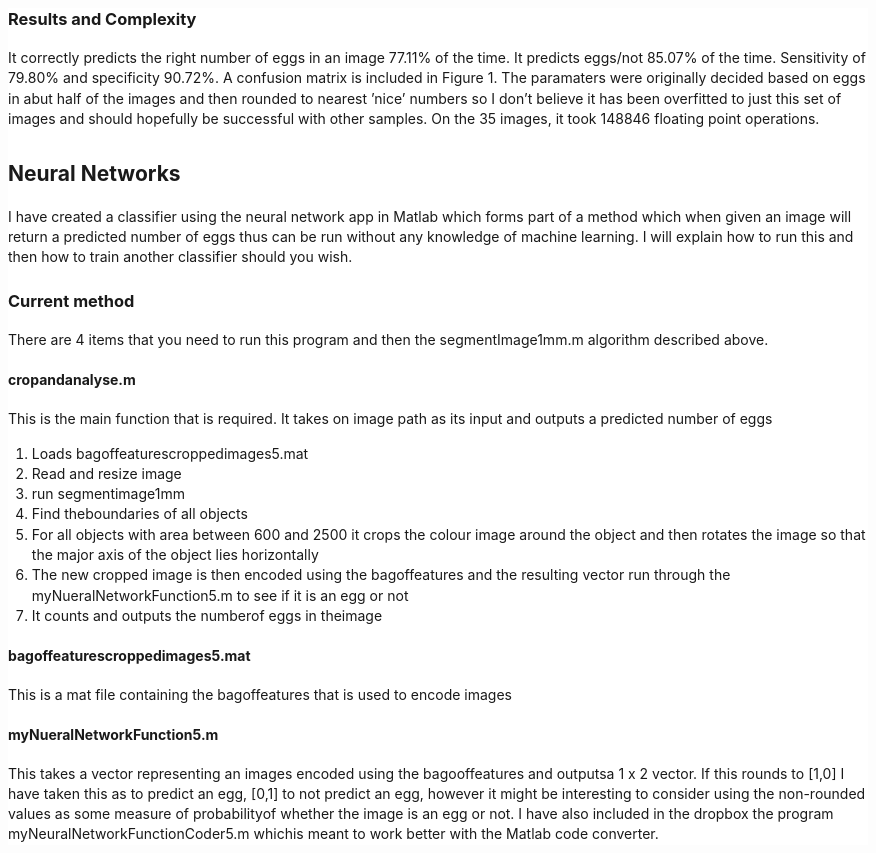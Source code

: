 
### Results  and Complexity 


It correctly predicts the right number of eggs in an image 77.11% of the time. It predicts eggs/not 85.07% of the time. Sensitivity of 79.80% and specificity 90.72%. A confusion matrix is included in Figure 1. The paramaters were originally decided based on eggs in abut half of the images and then rounded to nearest ’nice’ numbers so I don’t believe it has been overfitted to just this set of images and should hopefully be successful with other samples. 
On the 35 images, it took 148846 floating point operations. 


## Neural Networks 


I have created a classifier using the neural network app in Matlab which forms part of a method which when given an image will return a predicted number of eggs thus can be run without any knowledge of machine learning. I will explain how to run this and then how to train another classifier should you wish. 

### Current method 


There are 4 items that you need to run this program and then the segmentImage1mm.m algorithm described above. 

#### cropandanalyse.m 

This is the main function that is required. It takes on image path as its input and outputs a predicted number of eggs 

1. Loads bagoffeaturescroppedimages5.mat 
2. Read and resize image 
3. run segmentimage1mm 
4. Find theboundaries of all objects 
5. For all objects with area between 600 and 2500 it crops the colour image around the object and then rotates the image so that the major axis of the object lies horizontally 
6. The new cropped image is then encoded using the bagoffeatures and the resulting vector run through the myNueralNetworkFunction5.m to see if it is an egg or not 
7. It counts and outputs the numberof eggs in theimage


#### bagoffeaturescroppedimages5.mat 

This is a mat file containing the bagoffeatures that is used to encode images 


#### myNueralNetworkFunction5.m 

This takes a vector representing an images encoded using the bagooffeatures and outputsa 1 x 2 vector. If this rounds to [1,0] I have taken this as to predict an egg, [0,1] to not predict an egg, however it might be interesting 
to consider using the non-rounded values as some measure of probabilityof whether the image is an egg or not. I have also included in the dropbox the program myNeuralNetworkFunctionCoder5.m whichis meant to work  better with the Matlab code converter. 
